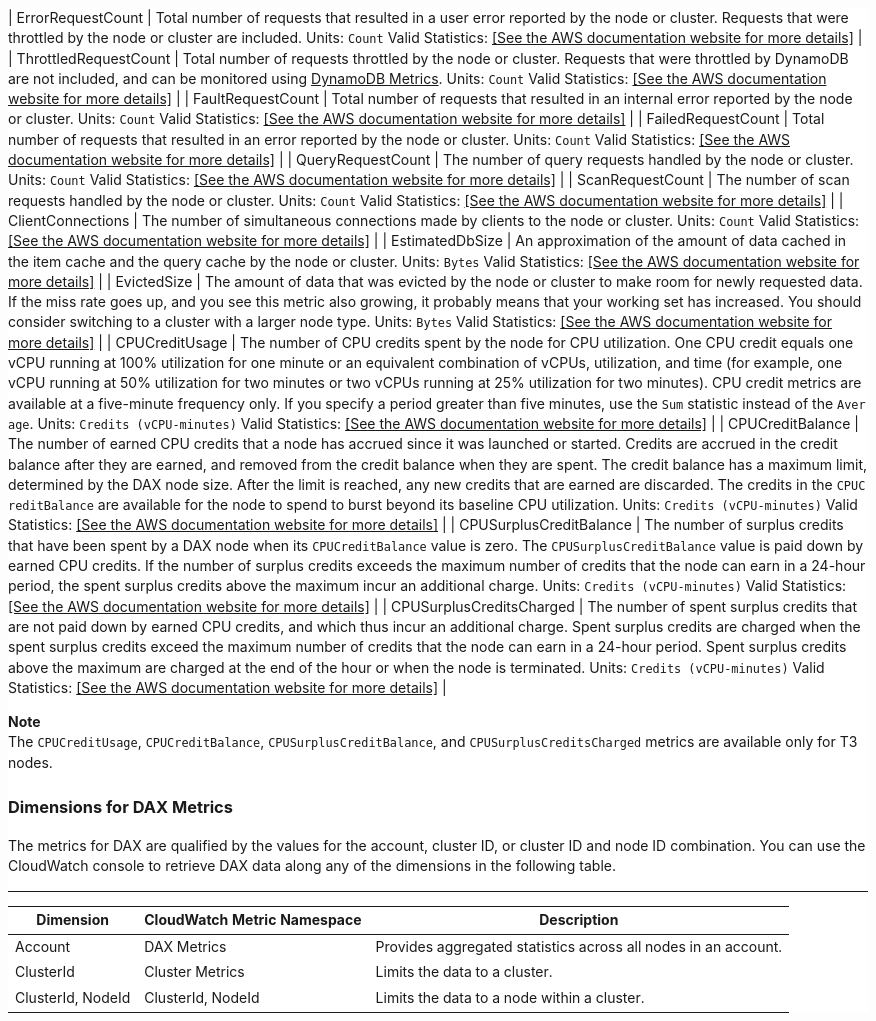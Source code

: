 | ErrorRequestCount |  Total number of requests that resulted in a user error reported by the node or cluster\. Requests that were throttled by the node or cluster are included\. Units: `Count` Valid Statistics: [\[See the AWS documentation website for more details\]](./dax-metrics-dimensions-dax.html)  | 
| ThrottledRequestCount |  Total number of requests throttled by the node or cluster\. Requests that were throttled by DynamoDB are not included, and can be monitored using [DynamoDB Metrics](metrics-dimensions.md)\. Units: `Count` Valid Statistics: [\[See the AWS documentation website for more details\]](./dax-metrics-dimensions-dax.html)  | 
| FaultRequestCount |  Total number of requests that resulted in an internal error reported by the node or cluster\. Units: `Count` Valid Statistics: [\[See the AWS documentation website for more details\]](./dax-metrics-dimensions-dax.html)  | 
| FailedRequestCount |  Total number of requests that resulted in an error reported by the node or cluster\. Units: `Count` Valid Statistics: [\[See the AWS documentation website for more details\]](./dax-metrics-dimensions-dax.html)  | 
| QueryRequestCount |  The number of query requests handled by the node or cluster\. Units: `Count` Valid Statistics: [\[See the AWS documentation website for more details\]](./dax-metrics-dimensions-dax.html)  | 
| ScanRequestCount |  The number of scan requests handled by the node or cluster\. Units: `Count` Valid Statistics: [\[See the AWS documentation website for more details\]](./dax-metrics-dimensions-dax.html)  | 
| ClientConnections |  The number of simultaneous connections made by clients to the node or cluster\. Units: `Count` Valid Statistics: [\[See the AWS documentation website for more details\]](./dax-metrics-dimensions-dax.html)  | 
| EstimatedDbSize |  An approximation of the amount of data cached in the item cache and the query cache by the node or cluster\. Units: `Bytes` Valid Statistics: [\[See the AWS documentation website for more details\]](./dax-metrics-dimensions-dax.html)  | 
| EvictedSize |  The amount of data that was evicted by the node or cluster to make room for newly requested data\. If the miss rate goes up, and you see this metric also growing, it probably means that your working set has increased\. You should consider switching to a cluster with a larger node type\. Units: `Bytes` Valid Statistics: [\[See the AWS documentation website for more details\]](./dax-metrics-dimensions-dax.html)  | 
| CPUCreditUsage |  The number of CPU credits spent by the node for CPU utilization\. One CPU credit equals one vCPU running at 100% utilization for one minute or an equivalent combination of vCPUs, utilization, and time \(for example, one vCPU running at 50% utilization for two minutes or two vCPUs running at 25% utilization for two minutes\)\. CPU credit metrics are available at a five\-minute frequency only\. If you specify a period greater than five minutes, use the `Sum` statistic instead of the `Average`\. Units: `Credits (vCPU-minutes)` Valid Statistics: [\[See the AWS documentation website for more details\]](./dax-metrics-dimensions-dax.html)  | 
| CPUCreditBalance |  The number of earned CPU credits that a node has accrued since it was launched or started\. Credits are accrued in the credit balance after they are earned, and removed from the credit balance when they are spent\. The credit balance has a maximum limit, determined by the DAX node size\. After the limit is reached, any new credits that are earned are discarded\. The credits in the `CPUCreditBalance` are available for the node to spend to burst beyond its baseline CPU utilization\. Units: `Credits (vCPU-minutes)` Valid Statistics: [\[See the AWS documentation website for more details\]](./dax-metrics-dimensions-dax.html)  | 
| CPUSurplusCreditBalance |  The number of surplus credits that have been spent by a DAX node when its `CPUCreditBalance` value is zero\. The `CPUSurplusCreditBalance` value is paid down by earned CPU credits\. If the number of surplus credits exceeds the maximum number of credits that the node can earn in a 24\-hour period, the spent surplus credits above the maximum incur an additional charge\. Units: `Credits (vCPU-minutes)` Valid Statistics: [\[See the AWS documentation website for more details\]](./dax-metrics-dimensions-dax.html)  | 
| CPUSurplusCreditsCharged |  The number of spent surplus credits that are not paid down by earned CPU credits, and which thus incur an additional charge\. Spent surplus credits are charged when the spent surplus credits exceed the maximum number of credits that the node can earn in a 24\-hour period\. Spent surplus credits above the maximum are charged at the end of the hour or when the node is terminated\. Units: `Credits (vCPU-minutes)` Valid Statistics: [\[See the AWS documentation website for more details\]](./dax-metrics-dimensions-dax.html)  | 

**Note**  
The `CPUCreditUsage`, `CPUCreditBalance`, `CPUSurplusCreditBalance`, and `CPUSurplusCreditsCharged` metrics are available only for T3 nodes\.

### Dimensions for DAX Metrics<a name="dax-metric-dimensions"></a>

The metrics for DAX are qualified by the values for the account, cluster ID, or cluster ID and node ID combination\. You can use the CloudWatch console to retrieve DAX data along any of the dimensions in the following table\.


****  

|  Dimension  |  CloudWatch Metric Namespace  |  Description  | 
| --- | --- | --- | 
|  Account  |  DAX Metrics  |  Provides aggregated statistics across all nodes in an account\.  | 
|  ClusterId  |  Cluster Metrics  |  Limits the data to a cluster\.   | 
|  ClusterId, NodeId  |  ClusterId, NodeId  |  Limits the data to a node within a cluster\.   | 